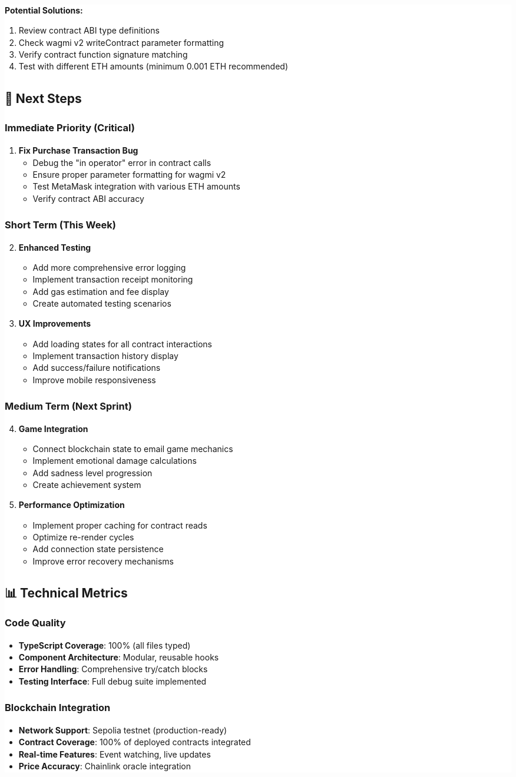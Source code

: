 **Potential Solutions:**
1. Review contract ABI type definitions
2. Check wagmi v2 writeContract parameter formatting
3. Verify contract function signature matching
4. Test with different ETH amounts (minimum 0.001 ETH recommended)

## 🚀 Next Steps

### Immediate Priority (Critical)
1. **Fix Purchase Transaction Bug**
   - Debug the "in operator" error in contract calls
   - Ensure proper parameter formatting for wagmi v2
   - Test MetaMask integration with various ETH amounts
   - Verify contract ABI accuracy

### Short Term (This Week)
2. **Enhanced Testing**
   - Add more comprehensive error logging
   - Implement transaction receipt monitoring
   - Add gas estimation and fee display
   - Create automated testing scenarios

3. **UX Improvements**
   - Add loading states for all contract interactions
   - Implement transaction history display
   - Add success/failure notifications
   - Improve mobile responsiveness

### Medium Term (Next Sprint)
4. **Game Integration**
   - Connect blockchain state to email game mechanics
   - Implement emotional damage calculations
   - Add sadness level progression
   - Create achievement system

5. **Performance Optimization**
   - Implement proper caching for contract reads
   - Optimize re-render cycles
   - Add connection state persistence
   - Improve error recovery mechanisms

## 📊 Technical Metrics

### Code Quality
- **TypeScript Coverage**: 100% (all files typed)
- **Component Architecture**: Modular, reusable hooks
- **Error Handling**: Comprehensive try/catch blocks
- **Testing Interface**: Full debug suite implemented

### Blockchain Integration
- **Network Support**: Sepolia testnet (production-ready)
- **Contract Coverage**: 100% of deployed contracts integrated
- **Real-time Features**: Event watching, live updates
- **Price Accuracy**: Chainlink oracle integration
